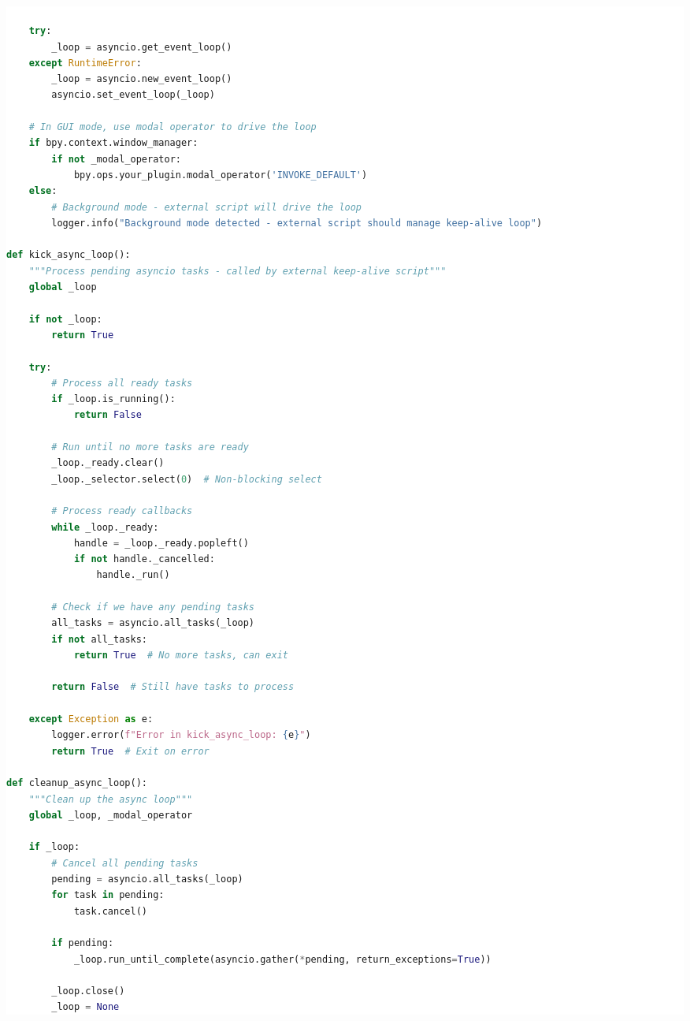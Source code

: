 ```python
    
    try:
        _loop = asyncio.get_event_loop()
    except RuntimeError:
        _loop = asyncio.new_event_loop()
        asyncio.set_event_loop(_loop)
    
    # In GUI mode, use modal operator to drive the loop
    if bpy.context.window_manager:
        if not _modal_operator:
            bpy.ops.your_plugin.modal_operator('INVOKE_DEFAULT')
    else:
        # Background mode - external script will drive the loop
        logger.info("Background mode detected - external script should manage keep-alive loop")

def kick_async_loop():
    """Process pending asyncio tasks - called by external keep-alive script"""
    global _loop
    
    if not _loop:
        return True
    
    try:
        # Process all ready tasks
        if _loop.is_running():
            return False
            
        # Run until no more tasks are ready
        _loop._ready.clear()
        _loop._selector.select(0)  # Non-blocking select
        
        # Process ready callbacks
        while _loop._ready:
            handle = _loop._ready.popleft()
            if not handle._cancelled:
                handle._run()
        
        # Check if we have any pending tasks
        all_tasks = asyncio.all_tasks(_loop)
        if not all_tasks:
            return True  # No more tasks, can exit
            
        return False  # Still have tasks to process
        
    except Exception as e:
        logger.error(f"Error in kick_async_loop: {e}")
        return True  # Exit on error

def cleanup_async_loop():
    """Clean up the async loop"""
    global _loop, _modal_operator
    
    if _loop:
        # Cancel all pending tasks
        pending = asyncio.all_tasks(_loop)
        for task in pending:
            task.cancel()
        
        if pending:
            _loop.run_until_complete(asyncio.gather(*pending, return_exceptions=True))
        
        _loop.close()
        _loop = None
```